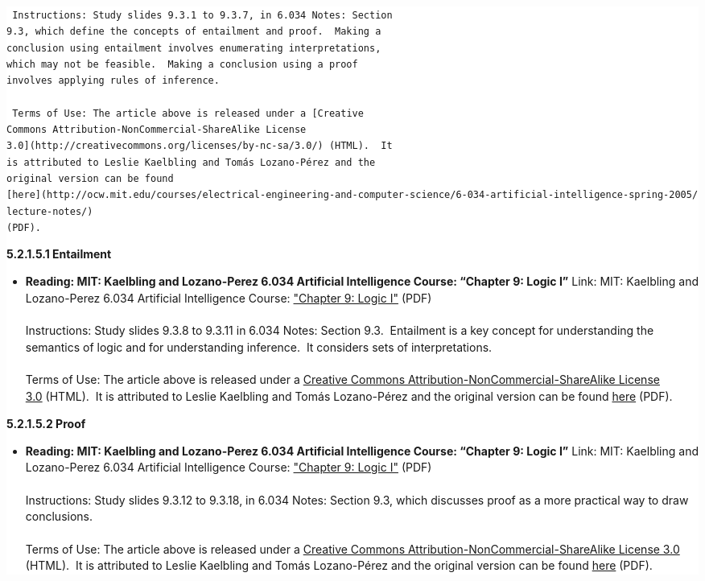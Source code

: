      Instructions: Study slides 9.3.1 to 9.3.7, in 6.034 Notes: Section
    9.3, which define the concepts of entailment and proof.  Making a
    conclusion using entailment involves enumerating interpretations,
    which may not be feasible.  Making a conclusion using a proof
    involves applying rules of inference.  
        
     Terms of Use: The article above is released under a [Creative
    Commons Attribution-NonCommercial-ShareAlike License
    3.0](http://creativecommons.org/licenses/by-nc-sa/3.0/) (HTML).  It
    is attributed to Leslie Kaelbling and Tomás Lozano-Pérez and the
    original version can be found
    [here](http://ocw.mit.edu/courses/electrical-engineering-and-computer-science/6-034-artificial-intelligence-spring-2005/lecture-notes/)
    (PDF).

**5.2.1.5.1 Entailment** <span id="5.2.1.5.1"></span> 
-   **Reading: MIT: Kaelbling and Lozano-Perez 6.034 Artificial
    Intelligence Course: “Chapter 9: Logic I”**
    Link: MIT: Kaelbling and Lozano-Perez 6.034 Artificial Intelligence
    Course: ["Chapter 9: Logic
    I"](https://resources.saylor.org/wwwresources/archived/site/wp-content/uploads/2011/11/CS405-5.1-MIT.pdf)
    (PDF)   
        
     Instructions: Study slides 9.3.8 to 9.3.11 in 6.034 Notes: Section
    9.3.  Entailment is a key concept for understanding the semantics of
    logic and for understanding inference.  It considers sets of
    interpretations.   
        
     Terms of Use: The article above is released under a [Creative
    Commons Attribution-NonCommercial-ShareAlike License
    3.0](http://creativecommons.org/licenses/by-nc-sa/3.0/) (HTML).  It
    is attributed to Leslie Kaelbling and Tomás Lozano-Pérez and the
    original version can be found
    [here](http://ocw.mit.edu/courses/electrical-engineering-and-computer-science/6-034-artificial-intelligence-spring-2005/lecture-notes/)
    (PDF).

**5.2.1.5.2 Proof** <span id="5.2.1.5.2"></span> 
-   **Reading: MIT: Kaelbling and Lozano-Perez 6.034 Artificial
    Intelligence Course: “Chapter 9: Logic I”**
    Link: MIT: Kaelbling and Lozano-Perez 6.034 Artificial Intelligence
    Course: ["Chapter 9: Logic
    I"](https://resources.saylor.org/wwwresources/archived/site/wp-content/uploads/2011/11/CS405-5.1-MIT.pdf)
    (PDF)   
        
     Instructions: Study slides 9.3.12 to 9.3.18, in 6.034 Notes:
    Section 9.3, which discusses proof as a more practical way to draw
    conclusions.  
        
     Terms of Use: The article above is released under a [Creative
    Commons Attribution-NonCommercial-ShareAlike License
    3.0](http://creativecommons.org/licenses/by-nc-sa/3.0/) (HTML).  It
    is attributed to Leslie Kaelbling and Tomás Lozano-Pérez and the
    original version can be found
    [here](http://ocw.mit.edu/courses/electrical-engineering-and-computer-science/6-034-artificial-intelligence-spring-2005/lecture-notes/)
    (PDF).

